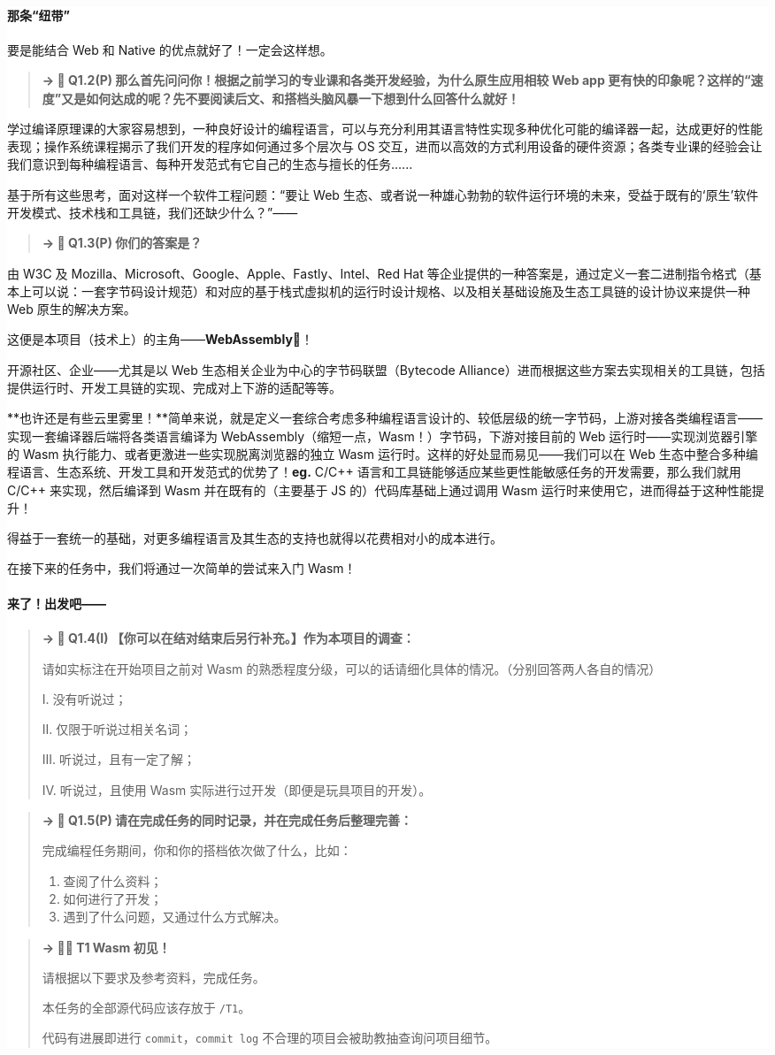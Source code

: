 #### 那条“纽带”

要是能结合 Web 和 Native 的优点就好了！一定会这样想。

> **→ 📖 Q1.2(P) 那么首先问问你！根据之前学习的专业课和各类开发经验，为什么原生应用相较 Web app 更有快的印象呢？这样的“速度”又是如何达成的呢？先不要阅读后文、和搭档头脑风暴一下想到什么回答什么就好！**

学过编译原理课的大家容易想到，一种良好设计的编程语言，可以与充分利用其语言特性实现多种优化可能的编译器一起，达成更好的性能表现；操作系统课程揭示了我们开发的程序如何通过多个层次与 OS 交互，进而以高效的方式利用设备的硬件资源；各类专业课的经验会让我们意识到每种编程语言、每种开发范式有它自己的生态与擅长的任务......

基于所有这些思考，面对这样一个软件工程问题：“要让 Web 生态、或者说一种雄心勃勃的软件运行环境的未来，受益于既有的‘原生’软件开发模式、技术栈和工具链，我们还缺少什么？”——

> **→ 📖 Q1.3(P) 你们的答案是？**

由 W3C 及 Mozilla、Microsoft、Google、Apple、Fastly、Intel、Red Hat 等企业提供的一种答案是，通过定义一套二进制指令格式（基本上可以说：一套字节码设计规范）和对应的基于栈式虚拟机的运行时设计规格、以及相关基础设施及生态工具链的设计协议来提供一种 Web 原生的解决方案。

这便是本项目（技术上）的主角——**WebAssembly🎉**！

开源社区、企业——尤其是以 Web 生态相关企业为中心的字节码联盟（Bytecode Alliance）进而根据这些方案去实现相关的工具链，包括提供运行时、开发工具链的实现、完成对上下游的适配等等。

**也许还是有些云里雾里！**简单来说，就是定义一套综合考虑多种编程语言设计的、较低层级的统一字节码，上游对接各类编程语言——实现一套编译器后端将各类语言编译为 WebAssembly（缩短一点，Wasm！）字节码，下游对接目前的 Web 运行时——实现浏览器引擎的 Wasm 执行能力、或者更激进一些实现脱离浏览器的独立 Wasm 运行时。这样的好处显而易见——我们可以在 Web 生态中整合多种编程语言、生态系统、开发工具和开发范式的优势了！**eg.** C/C++ 语言和工具链能够适应某些更性能敏感任务的开发需要，那么我们就用 C/C++ 来实现，然后编译到 Wasm 并在既有的（主要基于 JS 的）代码库基础上通过调用 Wasm 运行时来使用它，进而得益于这种性能提升！

得益于一套统一的基础，对更多编程语言及其生态的支持也就得以花费相对小的成本进行。

在接下来的任务中，我们将通过一次简单的尝试来入门 Wasm！

#### 来了！出发吧——

> **→ 📖 Q1.4(I) 【你可以在结对结束后另行补充。】作为本项目的调查：**
>
> 请如实标注在开始项目之前对 Wasm 的熟悉程度分级，可以的话请细化具体的情况。（分别回答两人各自的情况）
>
> I. 没有听说过；
>
> II. 仅限于听说过相关名词；
>
> III. 听说过，且有一定了解；
>
> IV. 听说过，且使用 Wasm 实际进行过开发（即便是玩具项目的开发）。

> **→ 📖 Q1.5(P) 请在完成任务的同时记录，并在完成任务后整理完善：**
>
> 完成编程任务期间，你和你的搭档依次做了什么，比如：
>
> 1. 查阅了什么资料；
> 2. 如何进行了开发；
> 3. 遇到了什么问题，又通过什么方式解决。

> **→ 🧑‍💻 T1 Wasm 初见！**
>
> 请根据以下要求及参考资料，完成任务。
>
> 本任务的全部源代码应该存放于 `/T1`。
>
> 代码有进展即进行 `commit`，`commit log` 不合理的项目会被助教抽查询问项目细节。
